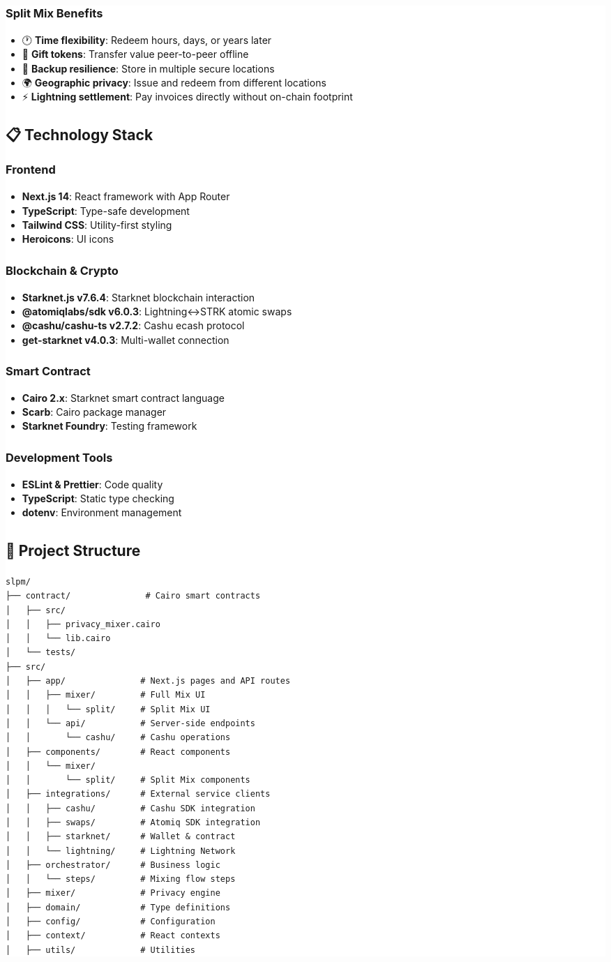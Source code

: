 ### Split Mix Benefits
- 🕐 **Time flexibility**: Redeem hours, days, or years later
- 🎁 **Gift tokens**: Transfer value peer-to-peer offline
- 💾 **Backup resilience**: Store in multiple secure locations
- 🌍 **Geographic privacy**: Issue and redeem from different locations
- ⚡ **Lightning settlement**: Pay invoices directly without on-chain footprint

## 📋 Technology Stack

### Frontend
- **Next.js 14**: React framework with App Router
- **TypeScript**: Type-safe development
- **Tailwind CSS**: Utility-first styling
- **Heroicons**: UI icons

### Blockchain & Crypto
- **Starknet.js v7.6.4**: Starknet blockchain interaction
- **@atomiqlabs/sdk v6.0.3**: Lightning↔STRK atomic swaps
- **@cashu/cashu-ts v2.7.2**: Cashu ecash protocol
- **get-starknet v4.0.3**: Multi-wallet connection

### Smart Contract
- **Cairo 2.x**: Starknet smart contract language
- **Scarb**: Cairo package manager
- **Starknet Foundry**: Testing framework

### Development Tools
- **ESLint & Prettier**: Code quality
- **TypeScript**: Static type checking
- **dotenv**: Environment management

## 📁 Project Structure

```
slpm/
├── contract/               # Cairo smart contracts
│   ├── src/
│   │   ├── privacy_mixer.cairo
│   │   └── lib.cairo
│   └── tests/
├── src/
│   ├── app/               # Next.js pages and API routes
│   │   ├── mixer/         # Full Mix UI
│   │   │   └── split/     # Split Mix UI
│   │   └── api/           # Server-side endpoints
│   │       └── cashu/     # Cashu operations
│   ├── components/        # React components
│   │   └── mixer/
│   │       └── split/     # Split Mix components
│   ├── integrations/      # External service clients
│   │   ├── cashu/         # Cashu SDK integration
│   │   ├── swaps/         # Atomiq SDK integration
│   │   ├── starknet/      # Wallet & contract
│   │   └── lightning/     # Lightning Network
│   ├── orchestrator/      # Business logic
│   │   └── steps/         # Mixing flow steps
│   ├── mixer/             # Privacy engine
│   ├── domain/            # Type definitions
│   ├── config/            # Configuration
│   ├── context/           # React contexts
│   ├── utils/             # Utilities
```